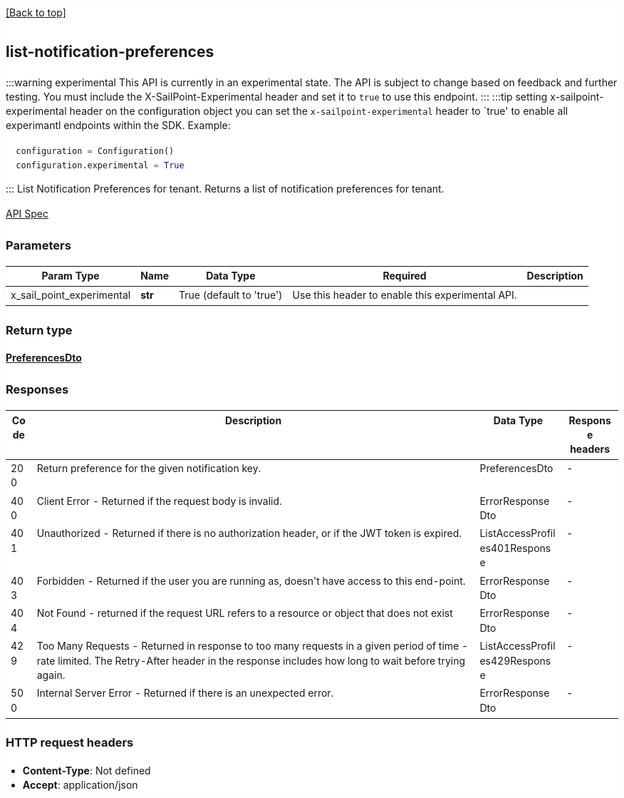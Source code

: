
[[Back to top]](#) 

## list-notification-preferences
:::warning experimental 
This API is currently in an experimental state. The API is subject to change based on feedback and further testing. You must include the X-SailPoint-Experimental header and set it to `true` to use this endpoint.
:::
:::tip setting x-sailpoint-experimental header
 on the configuration object you can set the `x-sailpoint-experimental` header to `true' to enable all experimantl endpoints within the SDK.
 Example:
 ```python
   configuration = Configuration()
   configuration.experimental = True
 ```
:::
List Notification Preferences for tenant.
Returns a list of notification preferences for tenant.

[API Spec](https://developer.sailpoint.com/docs/api/v2025/list-notification-preferences)

### Parameters 

Param Type | Name | Data Type | Required  | Description
------------- | ------------- | ------------- | ------------- | ------------- 
   | x_sail_point_experimental | **str** | True  (default to 'true') | Use this header to enable this experimental API.

### Return type
[**PreferencesDto**](../models/preferences-dto)

### Responses
Code | Description  | Data Type | Response headers |
------------- | ------------- | ------------- |------------------|
200 | Return preference for the given notification key. | PreferencesDto |  -  |
400 | Client Error - Returned if the request body is invalid. | ErrorResponseDto |  -  |
401 | Unauthorized - Returned if there is no authorization header, or if the JWT token is expired. | ListAccessProfiles401Response |  -  |
403 | Forbidden - Returned if the user you are running as, doesn&#39;t have access to this end-point. | ErrorResponseDto |  -  |
404 | Not Found - returned if the request URL refers to a resource or object that does not exist | ErrorResponseDto |  -  |
429 | Too Many Requests - Returned in response to too many requests in a given period of time - rate limited. The Retry-After header in the response includes how long to wait before trying again. | ListAccessProfiles429Response |  -  |
500 | Internal Server Error - Returned if there is an unexpected error. | ErrorResponseDto |  -  |

### HTTP request headers
 - **Content-Type**: Not defined
 - **Accept**: application/json
